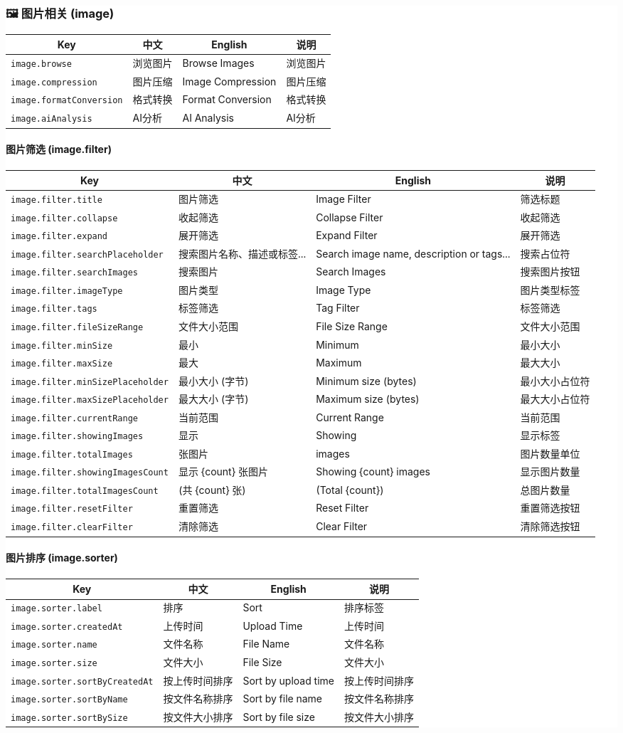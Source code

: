 ### 🖼️ 图片相关 (image)

| Key                      | 中文     | English           | 说明     |
| ------------------------ | -------- | ----------------- | -------- |
| `image.browse`           | 浏览图片 | Browse Images     | 浏览图片 |
| `image.compression`      | 图片压缩 | Image Compression | 图片压缩 |
| `image.formatConversion` | 格式转换 | Format Conversion | 格式转换 |
| `image.aiAnalysis`       | AI分析   | AI Analysis       | AI分析   |

#### 图片筛选 (image.filter)

| Key                               | 中文                        | English                                   | 说明           |
| --------------------------------- | --------------------------- | ----------------------------------------- | -------------- |
| `image.filter.title`              | 图片筛选                    | Image Filter                              | 筛选标题       |
| `image.filter.collapse`           | 收起筛选                    | Collapse Filter                           | 收起筛选       |
| `image.filter.expand`             | 展开筛选                    | Expand Filter                             | 展开筛选       |
| `image.filter.searchPlaceholder`  | 搜索图片名称、描述或标签... | Search image name, description or tags... | 搜索占位符     |
| `image.filter.searchImages`       | 搜索图片                    | Search Images                             | 搜索图片按钮   |
| `image.filter.imageType`          | 图片类型                    | Image Type                                | 图片类型标签   |
| `image.filter.tags`               | 标签筛选                    | Tag Filter                                | 标签筛选       |
| `image.filter.fileSizeRange`      | 文件大小范围                | File Size Range                           | 文件大小范围   |
| `image.filter.minSize`            | 最小                        | Minimum                                   | 最小大小       |
| `image.filter.maxSize`            | 最大                        | Maximum                                   | 最大大小       |
| `image.filter.minSizePlaceholder` | 最小大小 (字节)             | Minimum size (bytes)                      | 最小大小占位符 |
| `image.filter.maxSizePlaceholder` | 最大大小 (字节)             | Maximum size (bytes)                      | 最大大小占位符 |
| `image.filter.currentRange`       | 当前范围                    | Current Range                             | 当前范围       |
| `image.filter.showingImages`      | 显示                        | Showing                                   | 显示标签       |
| `image.filter.totalImages`        | 张图片                      | images                                    | 图片数量单位   |
| `image.filter.showingImagesCount` | 显示 {count} 张图片         | Showing {count} images                    | 显示图片数量   |
| `image.filter.totalImagesCount`   | (共 {count} 张)             | (Total {count})                           | 总图片数量     |
| `image.filter.resetFilter`        | 重置筛选                    | Reset Filter                              | 重置筛选按钮   |
| `image.filter.clearFilter`        | 清除筛选                    | Clear Filter                              | 清除筛选按钮   |

#### 图片排序 (image.sorter)

| Key                            | 中文           | English             | 说明           |
| ------------------------------ | -------------- | ------------------- | -------------- |
| `image.sorter.label`           | 排序           | Sort                | 排序标签       |
| `image.sorter.createdAt`       | 上传时间       | Upload Time         | 上传时间       |
| `image.sorter.name`            | 文件名称       | File Name           | 文件名称       |
| `image.sorter.size`            | 文件大小       | File Size           | 文件大小       |
| `image.sorter.sortByCreatedAt` | 按上传时间排序 | Sort by upload time | 按上传时间排序 |
| `image.sorter.sortByName`      | 按文件名称排序 | Sort by file name   | 按文件名称排序 |
| `image.sorter.sortBySize`      | 按文件大小排序 | Sort by file size   | 按文件大小排序 |